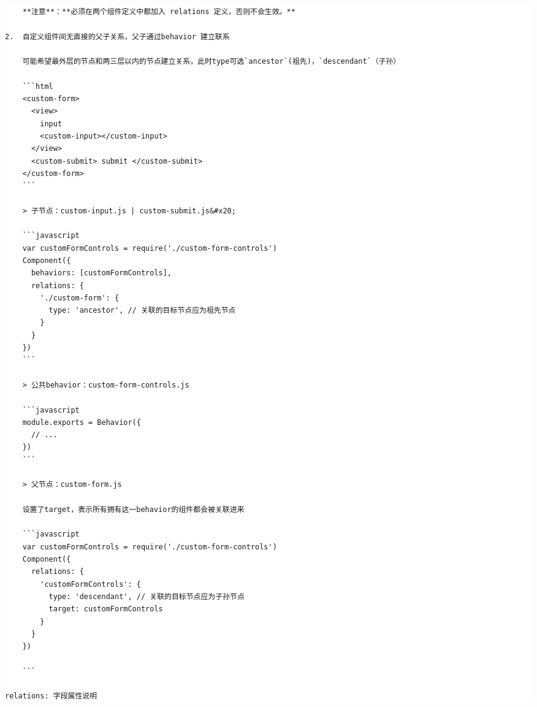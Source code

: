         **注意**：**必须在两个组件定义中都加入 relations 定义，否则不会生效。**

    2.  自定义组件间无直接的父子关系，父子通过behavior 建立联系

        可能希望最外层的节点和两三层以内的节点建立关系，此时type可选`ancestor`(祖先)，`descendant`（子孙）

        ```html
        <custom-form>
          <view>
            input
            <custom-input></custom-input>
          </view>
          <custom-submit> submit </custom-submit>
        </custom-form>
        ```

        > 子节点：custom-input.js | custom-submit.js&#x20;

        ```javascript
        var customFormControls = require('./custom-form-controls')
        Component({
          behaviors: [customFormControls],
          relations: {
            './custom-form': {
              type: 'ancestor', // 关联的目标节点应为祖先节点
            }
          }
        })
        ```

        > 公共behavior：custom-form-controls.js

        ```javascript
        module.exports = Behavior({
          // ...
        })
        ```

        > 父节点：custom-form.js

        设置了target，表示所有拥有这一behavior的组件都会被关联进来

        ```javascript
        var customFormControls = require('./custom-form-controls')
        Component({
          relations: {
            'customFormControls': {
              type: 'descendant', // 关联的目标节点应为子孙节点
              target: customFormControls
            }
          }
        })

        ```

    relations: 字段属性说明
